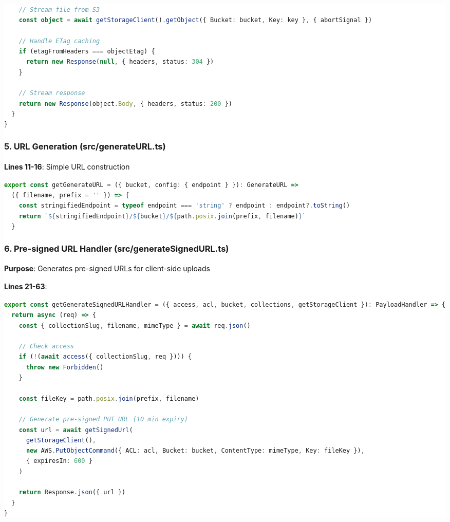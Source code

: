 ```typescript
    // Stream file from S3
    const object = await getStorageClient().getObject({ Bucket: bucket, Key: key }, { abortSignal })

    // Handle ETag caching
    if (etagFromHeaders === objectEtag) {
      return new Response(null, { headers, status: 304 })
    }

    // Stream response
    return new Response(object.Body, { headers, status: 200 })
  }
}
```

### 5. URL Generation (src/generateURL.ts)

**Lines 11-16**: Simple URL construction
```typescript
export const getGenerateURL = ({ bucket, config: { endpoint } }): GenerateURL =>
  ({ filename, prefix = '' }) => {
    const stringifiedEndpoint = typeof endpoint === 'string' ? endpoint : endpoint?.toString()
    return `${stringifiedEndpoint}/${bucket}/${path.posix.join(prefix, filename)}`
  }
```

### 6. Pre-signed URL Handler (src/generateSignedURL.ts)

**Purpose**: Generates pre-signed URLs for client-side uploads

**Lines 21-63**:
```typescript
export const getGenerateSignedURLHandler = ({ access, acl, bucket, collections, getStorageClient }): PayloadHandler => {
  return async (req) => {
    const { collectionSlug, filename, mimeType } = await req.json()

    // Check access
    if (!(await access({ collectionSlug, req }))) {
      throw new Forbidden()
    }

    const fileKey = path.posix.join(prefix, filename)

    // Generate pre-signed PUT URL (10 min expiry)
    const url = await getSignedUrl(
      getStorageClient(),
      new AWS.PutObjectCommand({ ACL: acl, Bucket: bucket, ContentType: mimeType, Key: fileKey }),
      { expiresIn: 600 }
    )

    return Response.json({ url })
  }
}
```
